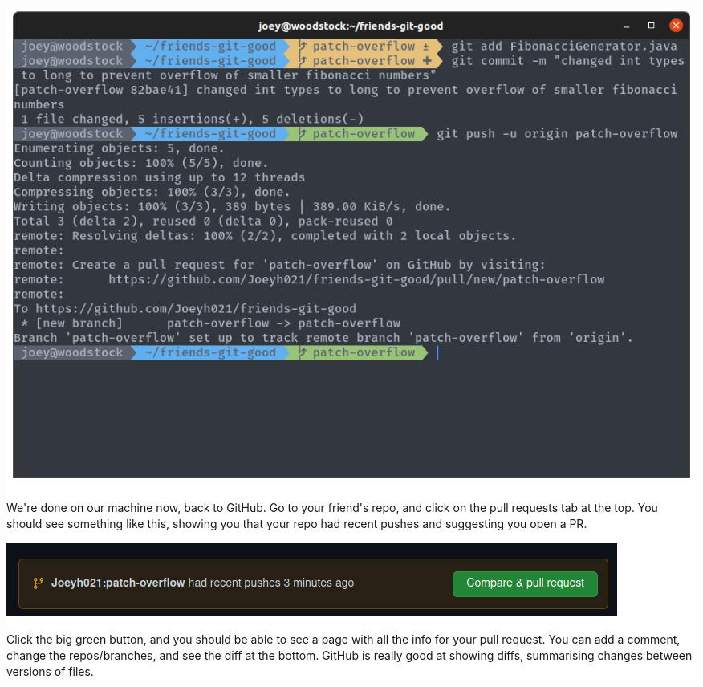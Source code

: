 ![](pr-2.png)

We're done on our machine now, back to GitHub. Go to your friend's repo, and click on the pull requests tab at the top. You should see something like this, showing you that your repo had recent pushes and suggesting you open a PR.

![](pr-open.png)

Click the big green button, and you should be able to see a page with all the info for your pull request. You can add a comment, change the repos/branches, and see the diff at the bottom. GitHub is really good at showing diffs, summarising changes between versions of files.
